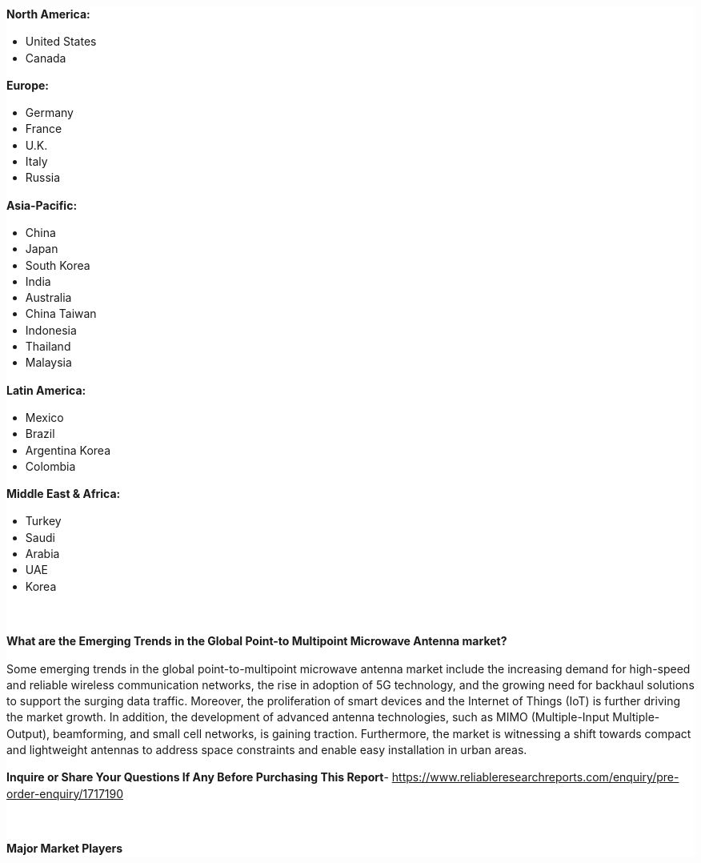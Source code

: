 <p>
    <p> <strong> North America: </strong>
        <ul>
            <li>United States</li>
            <li>Canada</li>
        </ul>
        </p> 
    <p> <strong> Europe: </strong>
        <ul>
            <li>Germany</li>
            <li>France</li>
            <li>U.K.</li>
            <li>Italy</li>
            <li>Russia</li>
        </ul>
        </p> 
    <p> <strong> Asia-Pacific: </strong>
        <ul>
            <li>China</li>
            <li>Japan</li>
            <li>South Korea</li>
            <li>India</li>
            <li>Australia</li>
            <li>China Taiwan</li>
            <li>Indonesia</li>
            <li>Thailand</li>
            <li>Malaysia</li>
        </ul>
        </p> 
    <p> <strong> Latin America: </strong>
        <ul>
            <li>Mexico</li>
            <li>Brazil</li>
            <li>Argentina Korea</li>
            <li>Colombia</li>
        </ul>
        </p> 
    <p> <strong> Middle East & Africa: </strong>
        <ul>
            <li>Turkey</li>
            <li>Saudi</li>
            <li>Arabia</li>
            <li>UAE</li>
            <li>Korea</li>
        </ul>
    </p>
    </p>
<p>&nbsp;</p>
<p><strong>What are the Emerging Trends in the Global Point-to Multipoint Microwave Antenna market?</strong></p>
<p><p>Some emerging trends in the global point-to-multipoint microwave antenna market include the increasing demand for high-speed and reliable wireless communication networks, the rise in adoption of 5G technology, and the growing need for backhaul solutions to support the surging data traffic. Moreover, the proliferation of smart devices and the Internet of Things (IoT) is further driving the market growth. In addition, the development of advanced antenna technologies, such as MIMO (Multiple-Input Multiple-Output), beamforming, and small cell networks, is gaining traction. Furthermore, the market is witnessing a shift towards compact and lightweight antennas to address space constraints and enable easy installation in urban areas.</p></p>
<p><strong>Inquire or Share Your Questions If Any Before Purchasing This Report</strong>- <a href="https://www.reliableresearchreports.com/enquiry/pre-order-enquiry/1717190">https://www.reliableresearchreports.com/enquiry/pre-order-enquiry/1717190</a></p>
<p>&nbsp;</p>
<p><strong>Major Market Players</strong></p>